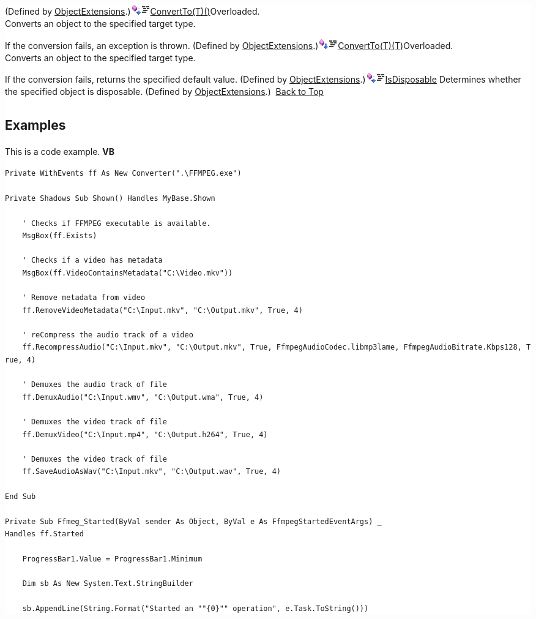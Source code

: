  (Defined by <a href="T_DevCase_Core_Extensions_Object_ObjectExtensions">ObjectExtensions</a>.)</td></tr><tr><td>![Public Extension Method](media/pubextension.gif "Public Extension Method")![Code example](media/CodeExample.png "Code example")</td><td><a href="M_DevCase_Core_Extensions_Object_ObjectExtensions_ConvertTo__1">ConvertTo(T)()</a></td><td>Overloaded.  
Converts an object to the specified target type. 

 If the conversion fails, an exception is thrown.
 (Defined by <a href="T_DevCase_Core_Extensions_Object_ObjectExtensions">ObjectExtensions</a>.)</td></tr><tr><td>![Public Extension Method](media/pubextension.gif "Public Extension Method")![Code example](media/CodeExample.png "Code example")</td><td><a href="M_DevCase_Core_Extensions_Object_ObjectExtensions_ConvertTo__1_1">ConvertTo(T)(T)</a></td><td>Overloaded.  
Converts an object to the specified target type. 

 If the conversion fails, returns the specified default value.
 (Defined by <a href="T_DevCase_Core_Extensions_Object_ObjectExtensions">ObjectExtensions</a>.)</td></tr><tr><td>![Public Extension Method](media/pubextension.gif "Public Extension Method")![Code example](media/CodeExample.png "Code example")</td><td><a href="M_DevCase_Core_Extensions_Object_ObjectExtensions_IsDisposable">IsDisposable</a></td><td>
Determines whether the specified object is disposable.
 (Defined by <a href="T_DevCase_Core_Extensions_Object_ObjectExtensions">ObjectExtensions</a>.)</td></tr></table>&nbsp;
<a href="#converter-class">Back to Top</a>

## Examples
This is a code example. 
**VB**<br />
``` VB
Private WithEvents ff As New Converter(".\FFMPEG.exe")

Private Shadows Sub Shown() Handles MyBase.Shown

    ' Checks if FFMPEG executable is available.
    MsgBox(ff.Exists)

    ' Checks if a video has metadata
    MsgBox(ff.VideoContainsMetadata("C:\Video.mkv"))

    ' Remove metadata from video
    ff.RemoveVideoMetadata("C:\Input.mkv", "C:\Output.mkv", True, 4)

    ' reCompress the audio track of a video
    ff.RecompressAudio("C:\Input.mkv", "C:\Output.mkv", True, FfmpegAudioCodec.libmp3lame, FfmpegAudioBitrate.Kbps128, True, 4)

    ' Demuxes the audio track of file
    ff.DemuxAudio("C:\Input.wmv", "C:\Output.wma", True, 4)

    ' Demuxes the video track of file
    ff.DemuxVideo("C:\Input.mp4", "C:\Output.h264", True, 4)

    ' Demuxes the video track of file
    ff.SaveAudioAsWav("C:\Input.mkv", "C:\Output.wav", True, 4)

End Sub

Private Sub Ffmeg_Started(ByVal sender As Object, ByVal e As FfmpegStartedEventArgs) _
Handles ff.Started

    ProgressBar1.Value = ProgressBar1.Minimum

    Dim sb As New System.Text.StringBuilder

    sb.AppendLine(String.Format("Started an ""{0}"" operation", e.Task.ToString()))
```